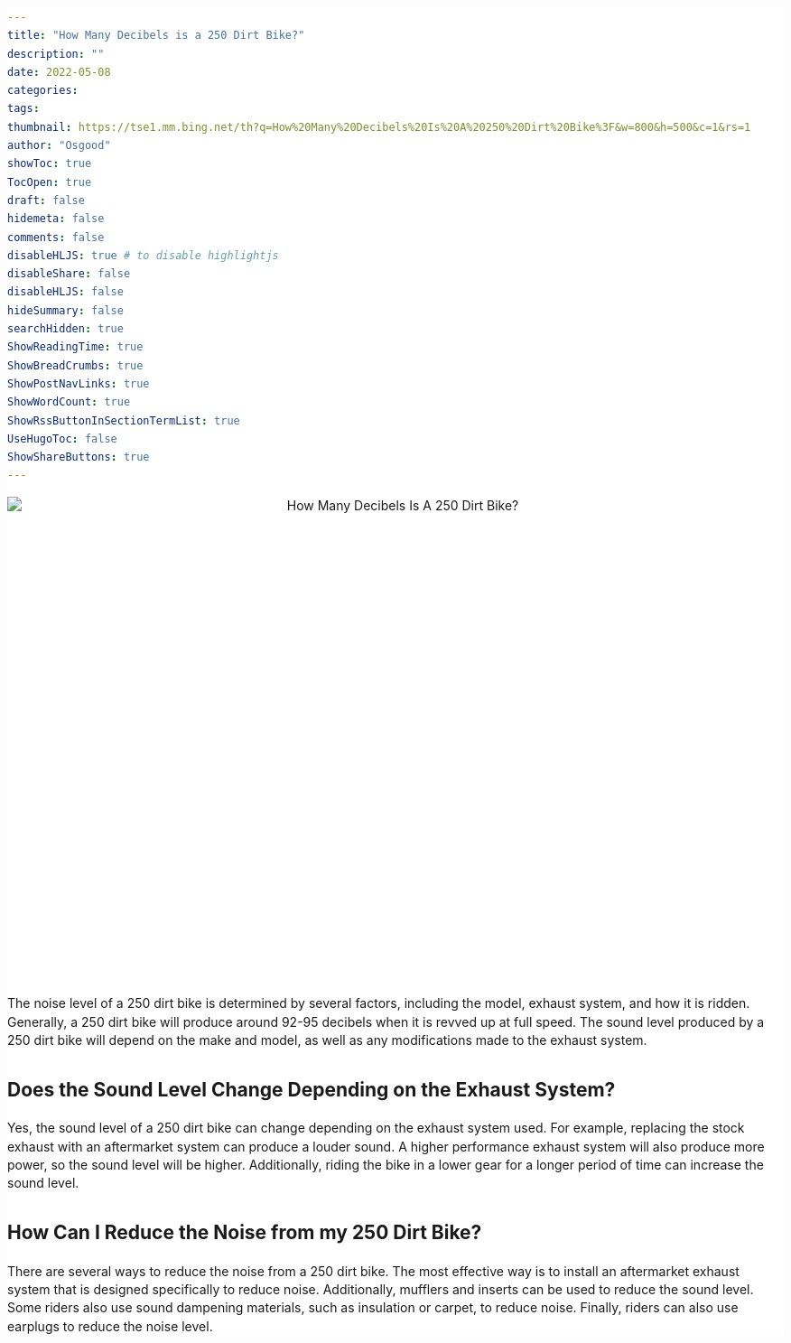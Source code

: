```yaml
---
title: "How Many Decibels is a 250 Dirt Bike?"
description: ""
date: 2022-05-08
categories: 
tags: 
thumbnail: https://tse1.mm.bing.net/th?q=How%20Many%20Decibels%20Is%20A%20250%20Dirt%20Bike%3F&w=800&h=500&c=1&rs=1
author: "Osgood"
showToc: true
TocOpen: true
draft: false
hidemeta: false
comments: false
disableHLJS: true # to disable highlightjs
disableShare: false
disableHLJS: false
hideSummary: false
searchHidden: true
ShowReadingTime: true
ShowBreadCrumbs: true
ShowPostNavLinks: true
ShowWordCount: true
ShowRssButtonInSectionTermList: true
UseHugoToc: false
ShowShareButtons: true
---
```


<center>
	<img src="https://tse1.mm.bing.net/th?q=How%20Many%20Decibels%20Is%20A%20250%20Dirt%20Bike%3F&w=800&h=500&c=1&rs=1" alt="How Many Decibels Is A 250 Dirt Bike?" width="800" height="500" style="display: block; width: 100%; height: auto">
</center>

<p>The noise level of a 250 dirt bike is determined by several factors, including the model, exhaust system, and how it is ridden. Generally, a 250 dirt bike will produce around 92-95 decibels when it is revved up at full speed. The sound level produced by a 250 dirt bike will depend on the make and model, as well as any modifications made to the exhaust system. </p>

<h2>Does the Sound Level Change Depending on the Exhaust System?</h2>

<p>Yes, the sound level of a 250 dirt bike can change depending on the exhaust system used. For example, replacing the stock exhaust with an aftermarket system can produce a louder sound. A higher performance exhaust system will also produce more power, so the sound level will be higher. Additionally, riding the bike in a lower gear for a longer period of time can increase the sound level.</p>

<h2>How Can I Reduce the Noise from my 250 Dirt Bike?</h2>

<p>There are several ways to reduce the noise from a 250 dirt bike. The most effective way is to install an aftermarket exhaust system that is designed specifically to reduce noise. Additionally, mufflers and inserts can be used to reduce the sound level. Some riders also use sound dampening materials, such as insulation or carpet, to reduce noise. Finally, riders can also use earplugs to reduce the noise level.</p>
